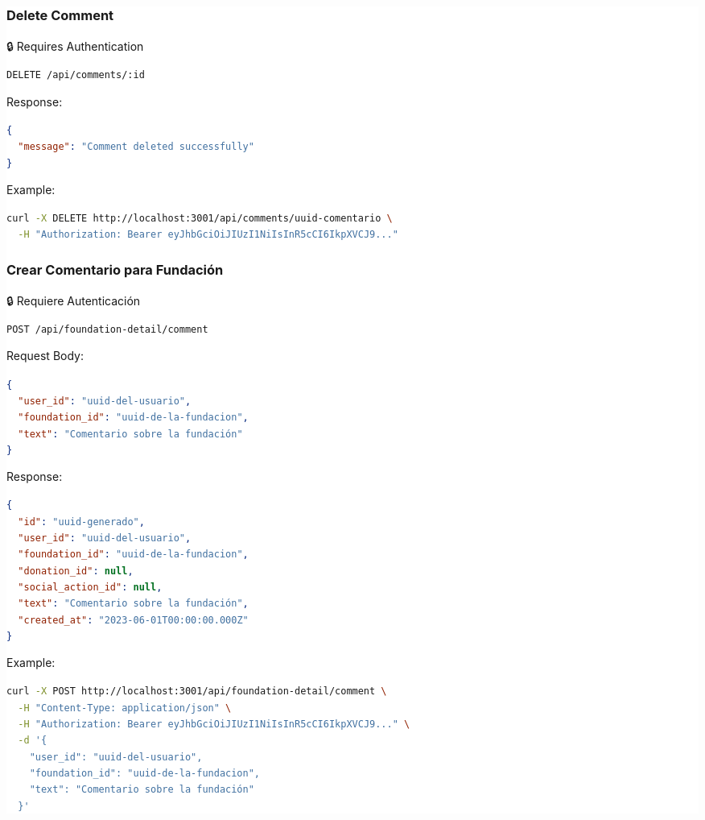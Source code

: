 ### Delete Comment

🔒 Requires Authentication

```http
DELETE /api/comments/:id
```

Response:

```json
{
  "message": "Comment deleted successfully"
}
```

Example:

```bash
curl -X DELETE http://localhost:3001/api/comments/uuid-comentario \
  -H "Authorization: Bearer eyJhbGciOiJIUzI1NiIsInR5cCI6IkpXVCJ9..."
```

### Crear Comentario para Fundación

🔒 Requiere Autenticación

```http
POST /api/foundation-detail/comment
```

Request Body:

```json
{
  "user_id": "uuid-del-usuario",
  "foundation_id": "uuid-de-la-fundacion",
  "text": "Comentario sobre la fundación"
}
```

Response:

```json
{
  "id": "uuid-generado",
  "user_id": "uuid-del-usuario",
  "foundation_id": "uuid-de-la-fundacion",
  "donation_id": null,
  "social_action_id": null,
  "text": "Comentario sobre la fundación",
  "created_at": "2023-06-01T00:00:00.000Z"
}
```

Example:

```bash
curl -X POST http://localhost:3001/api/foundation-detail/comment \
  -H "Content-Type: application/json" \
  -H "Authorization: Bearer eyJhbGciOiJIUzI1NiIsInR5cCI6IkpXVCJ9..." \
  -d '{
    "user_id": "uuid-del-usuario",
    "foundation_id": "uuid-de-la-fundacion",
    "text": "Comentario sobre la fundación"
  }'
```
